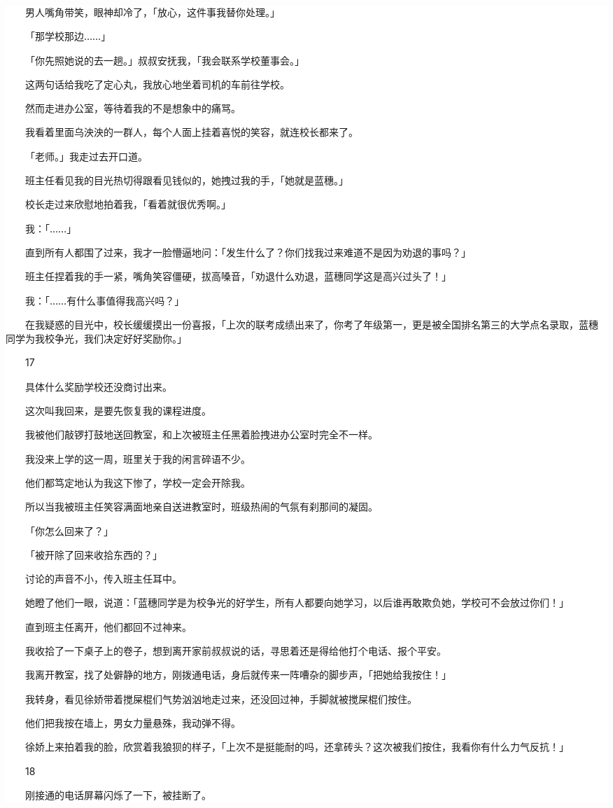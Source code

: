 &emsp;&emsp;男人嘴角带笑，眼神却冷了，「放心，这件事我替你处理。」  
  
&emsp;&emsp;「那学校那边……」  
  
&emsp;&emsp;「你先照她说的去一趟。」叔叔安抚我，「我会联系学校董事会。」  
  
&emsp;&emsp;这两句话给我吃了定心丸，我放心地坐着司机的车前往学校。  
  
&emsp;&emsp;然而走进办公室，等待着我的不是想象中的痛骂。  
  
&emsp;&emsp;我看着里面乌泱泱的一群人，每个人面上挂着喜悦的笑容，就连校长都来了。  
  
&emsp;&emsp;「老师。」我走过去开口道。  
  
&emsp;&emsp;班主任看见我的目光热切得跟看见钱似的，她拽过我的手，「她就是蓝穗。」  
  
&emsp;&emsp;校长走过来欣慰地拍着我，「看着就很优秀啊。」  
  
&emsp;&emsp;我：「……」  
  
&emsp;&emsp;直到所有人都围了过来，我才一脸懵逼地问：「发生什么了？你们找我过来难道不是因为劝退的事吗？」  
  
&emsp;&emsp;班主任捏着我的手一紧，嘴角笑容僵硬，拔高嗓音，「劝退什么劝退，蓝穗同学这是高兴过头了！」  
  
&emsp;&emsp;我：「……有什么事值得我高兴吗？」  
  
&emsp;&emsp;在我疑惑的目光中，校长缓缓摸出一份喜报，「上次的联考成绩出来了，你考了年级第一，更是被全国排名第三的大学点名录取，蓝穗同学为我校争光，我们决定好好奖励你。」  
  
&emsp;&emsp;17  
  
&emsp;&emsp;具体什么奖励学校还没商讨出来。  
  
&emsp;&emsp;这次叫我回来，是要先恢复我的课程进度。  
  
&emsp;&emsp;我被他们敲锣打鼓地送回教室，和上次被班主任黑着脸拽进办公室时完全不一样。  
  
&emsp;&emsp;我没来上学的这一周，班里关于我的闲言碎语不少。  
  
&emsp;&emsp;他们都笃定地认为我这下惨了，学校一定会开除我。  
  
&emsp;&emsp;所以当我被班主任笑容满面地亲自送进教室时，班级热闹的气氛有刹那间的凝固。  
  
&emsp;&emsp;「你怎么回来了？」  
  
&emsp;&emsp;「被开除了回来收拾东西的？」  
  
&emsp;&emsp;讨论的声音不小，传入班主任耳中。  
  
&emsp;&emsp;她瞪了他们一眼，说道：「蓝穗同学是为校争光的好学生，所有人都要向她学习，以后谁再敢欺负她，学校可不会放过你们！」  
  
&emsp;&emsp;直到班主任离开，他们都回不过神来。  
  
&emsp;&emsp;我收拾了一下桌子上的卷子，想到离开家前叔叔说的话，寻思着还是得给他打个电话、报个平安。  
  
&emsp;&emsp;我离开教室，找了处僻静的地方，刚拨通电话，身后就传来一阵嘈杂的脚步声，「把她给我按住！」  
  
&emsp;&emsp;我转身，看见徐娇带着搅屎棍们气势汹汹地走过来，还没回过神，手脚就被搅屎棍们按住。  
  
&emsp;&emsp;他们把我按在墙上，男女力量悬殊，我动弹不得。  
  
&emsp;&emsp;徐娇上来拍着我的脸，欣赏着我狼狈的样子，「上次不是挺能耐的吗，还拿砖头？这次被我们按住，我看你有什么力气反抗！」  
  
&emsp;&emsp;18  
  
&emsp;&emsp;刚接通的电话屏幕闪烁了一下，被挂断了。  
  